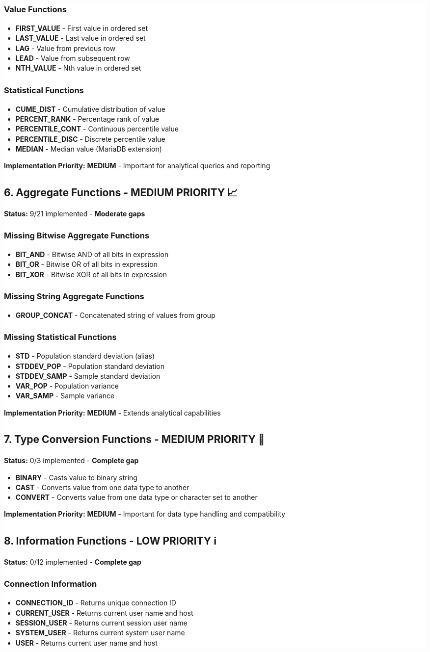 ### Value Functions
- **FIRST_VALUE** - First value in ordered set
- **LAST_VALUE** - Last value in ordered set
- **LAG** - Value from previous row
- **LEAD** - Value from subsequent row
- **NTH_VALUE** - Nth value in ordered set

### Statistical Functions
- **CUME_DIST** - Cumulative distribution of value
- **PERCENT_RANK** - Percentage rank of value
- **PERCENTILE_CONT** - Continuous percentile value
- **PERCENTILE_DISC** - Discrete percentile value
- **MEDIAN** - Median value (MariaDB extension)

**Implementation Priority:** **MEDIUM** - Important for analytical queries and reporting

## 6. Aggregate Functions - MEDIUM PRIORITY 📈
**Status:** 9/21 implemented - **Moderate gaps**

### Missing Bitwise Aggregate Functions
- **BIT_AND** - Bitwise AND of all bits in expression
- **BIT_OR** - Bitwise OR of all bits in expression
- **BIT_XOR** - Bitwise XOR of all bits in expression

### Missing String Aggregate Functions
- **GROUP_CONCAT** - Concatenated string of values from group

### Missing Statistical Functions
- **STD** - Population standard deviation (alias)
- **STDDEV_POP** - Population standard deviation
- **STDDEV_SAMP** - Sample standard deviation
- **VAR_POP** - Population variance
- **VAR_SAMP** - Sample variance

**Implementation Priority:** **MEDIUM** - Extends analytical capabilities

## 7. Type Conversion Functions - MEDIUM PRIORITY 🔄
**Status:** 0/3 implemented - **Complete gap**

- **BINARY** - Casts value to binary string
- **CAST** - Converts value from one data type to another
- **CONVERT** - Converts value from one data type or character set to another

**Implementation Priority:** **MEDIUM** - Important for data type handling and compatibility

## 8. Information Functions - LOW PRIORITY ℹ️
**Status:** 0/12 implemented - **Complete gap**

### Connection Information
- **CONNECTION_ID** - Returns unique connection ID
- **CURRENT_USER** - Returns current user name and host
- **SESSION_USER** - Returns current session user name
- **SYSTEM_USER** - Returns current system user name
- **USER** - Returns current user name and host
